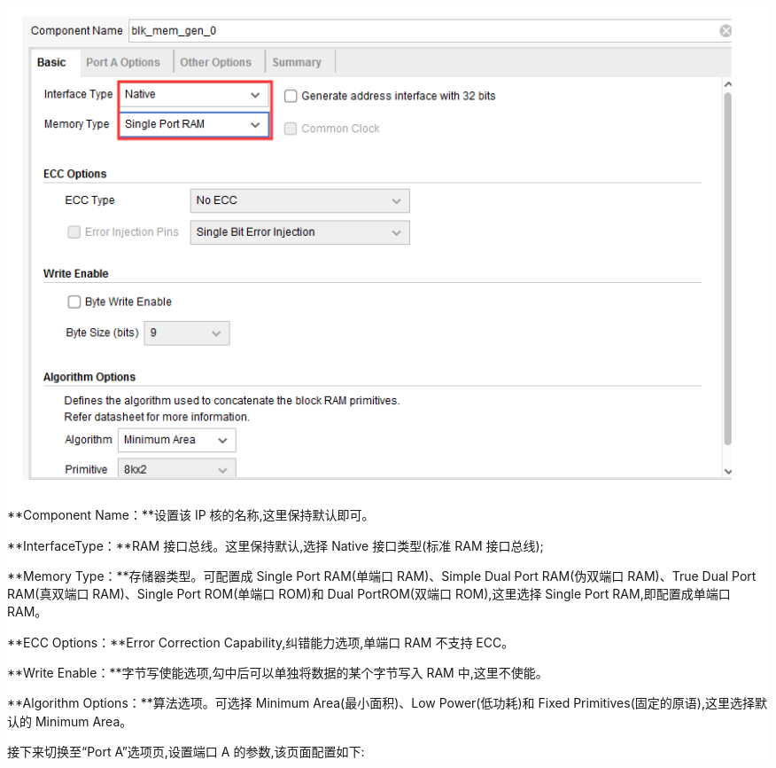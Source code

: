 ![1](/images/fpga/1-1.png)

**Component Name：**设置该 IP 核的名称,这里保持默认即可。

**InterfaceType：**RAM 接口总线。这里保持默认,选择 Native 接口类型(标准 RAM 接口总线);

**Memory Type：**存储器类型。可配置成 Single Port RAM(单端口 RAM)、Simple Dual Port RAM(伪双端口 RAM)、True Dual Port RAM(真双端口 RAM)、Single Port ROM(单端口 ROM)和 Dual PortROM(双端口 ROM),这里选择 Single Port RAM,即配置成单端口 RAM。

**ECC Options：**Error Correction Capability,纠错能力选项,单端口 RAM 不支持 ECC。

**Write Enable：**字节写使能选项,勾中后可以单独将数据的某个字节写入 RAM 中,这里不使能。

**Algorithm Options：**算法选项。可选择 Minimum Area(最小面积)、Low Power(低功耗)和 Fixed Primitives(固定的原语),这里选择默认的 Minimum Area。

接下来切换至“Port A”选项页,设置端口 A 的参数,该页面配置如下:
